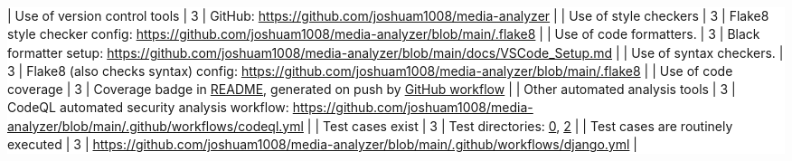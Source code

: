 | Use of version control tools                                                                                                                                                                                                                                                                                                                                                                                       | 3       | GitHub: <https://github.com/joshuam1008/media-analyzer>                                                                                                                                                                                                                     |
| Use of style checkers                                                                                                                                                                                                                                                                                                                                                                                              | 3       | Flake8 style checker config: <https://github.com/joshuam1008/media-analyzer/blob/main/.flake8>                                                                                                                                                                              |
| Use of code formatters.                                                                                                                                                                                                                                                                                                                                                                                            | 3       | Black formatter setup: <https://github.com/joshuam1008/media-analyzer/blob/main/docs/VSCode_Setup.md>                                                                                                                                                                       |
| Use of syntax checkers.                                                                                                                                                                                                                                                                                                                                                                                            | 3       | Flake8 (also checks syntax) config: <https://github.com/joshuam1008/media-analyzer/blob/main/.flake8>                                                                                                                                                                       |
| Use of code coverage                                                                                                                                                                                                                                                                                                                                                                                               | 3       | Coverage badge in [README](https://github.com/joshuam1008/media-analyzer/blob/main/README.md), generated on push by [GitHub workflow](https://github.com/joshuam1008/media-analyzer/blob/main/.github/workflows/django.yml)                                               |
| Other automated analysis tools                                                                                                                                                                                                                                                                                                                                                                                     | 3       | CodeQL automated security analysis workflow: <https://github.com/joshuam1008/media-analyzer/blob/main/.github/workflows/codeql.yml>                                                                                                                                         |
| Test cases exist                                                                                                                                                                                                                                                                                                                                                                                                   | 3       | Test directories: [0](https://github.com/joshuam1008/media-analyzer/tree/main/src/media_analyzer/analyzers/tests), [2](https://github.com/joshuam1008/media-analyzer/tree/main/src/media_analyzer/twitter_analyzer/tests)                                                 |
| Test cases are routinely executed                                                                                                                                                                                                                                                                                                                                                                                  | 3       | <https://github.com/joshuam1008/media-analyzer/blob/main/.github/workflows/django.yml>                                                                                                                                                                                      |
